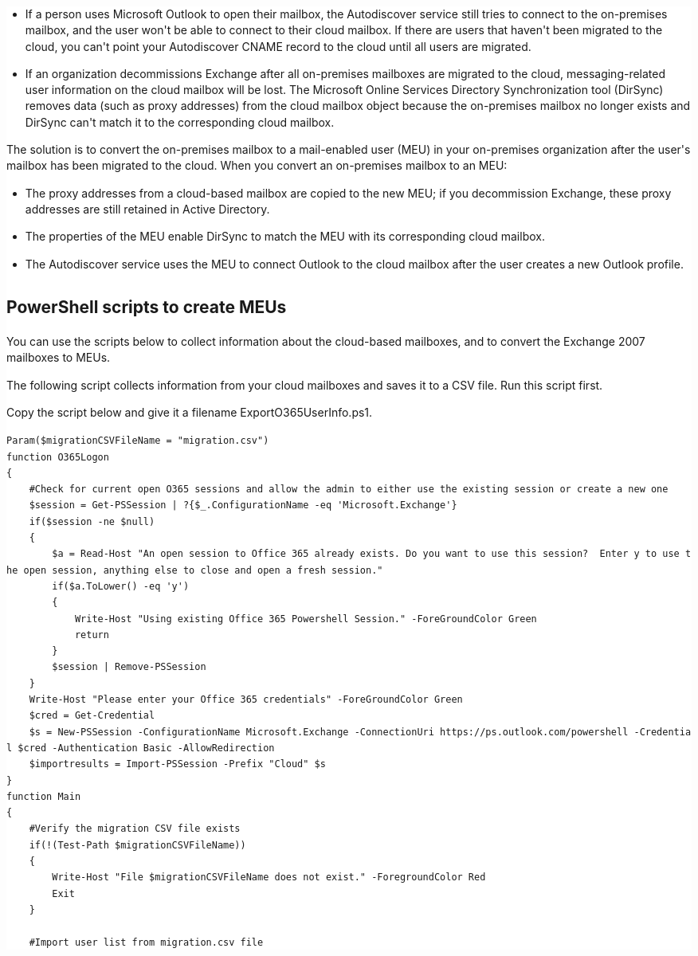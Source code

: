 - If a person uses Microsoft Outlook to open their mailbox, the Autodiscover service still tries to connect to the on-premises mailbox, and the user won't be able to connect to their cloud mailbox. If there are users that haven't been migrated to the cloud, you can't point your Autodiscover CNAME record to the cloud until all users are migrated.

- If an organization decommissions Exchange after all on-premises mailboxes are migrated to the cloud, messaging-related user information on the cloud mailbox will be lost. The Microsoft Online Services Directory Synchronization tool (DirSync) removes data (such as proxy addresses) from the cloud mailbox object because the on-premises mailbox no longer exists and DirSync can't match it to the corresponding cloud mailbox.

The solution is to convert the on-premises mailbox to a mail-enabled user (MEU) in your on-premises organization after the user's mailbox has been migrated to the cloud. When you convert an on-premises mailbox to an MEU:

- The proxy addresses from a cloud-based mailbox are copied to the new MEU; if you decommission Exchange, these proxy addresses are still retained in Active Directory.

- The properties of the MEU enable DirSync to match the MEU with its corresponding cloud mailbox.

- The Autodiscover service uses the MEU to connect Outlook to the cloud mailbox after the user creates a new Outlook profile.

## PowerShell scripts to create MEUs

You can use the scripts below to collect information about the cloud-based mailboxes, and to convert the Exchange 2007 mailboxes to MEUs.

The following script collects information from your cloud mailboxes and saves it to a CSV file. Run this script first.

Copy the script below and give it a filename ExportO365UserInfo.ps1.

```
Param($migrationCSVFileName = "migration.csv")
function O365Logon
{
	#Check for current open O365 sessions and allow the admin to either use the existing session or create a new one
	$session = Get-PSSession | ?{$_.ConfigurationName -eq 'Microsoft.Exchange'}
	if($session -ne $null)
	{
		$a = Read-Host "An open session to Office 365 already exists. Do you want to use this session?  Enter y to use the open session, anything else to close and open a fresh session."
		if($a.ToLower() -eq 'y')
		{
			Write-Host "Using existing Office 365 Powershell Session." -ForeGroundColor Green
			return	
		}
		$session | Remove-PSSession
	}
	Write-Host "Please enter your Office 365 credentials" -ForeGroundColor Green
	$cred = Get-Credential
	$s = New-PSSession -ConfigurationName Microsoft.Exchange -ConnectionUri https://ps.outlook.com/powershell -Credential $cred -Authentication Basic -AllowRedirection
	$importresults = Import-PSSession -Prefix "Cloud" $s
}
function Main
{
	#Verify the migration CSV file exists
	if(!(Test-Path $migrationCSVFileName))
	{
		Write-Host "File $migrationCSVFileName does not exist." -ForegroundColor Red
		Exit
	}
	
	#Import user list from migration.csv file
```